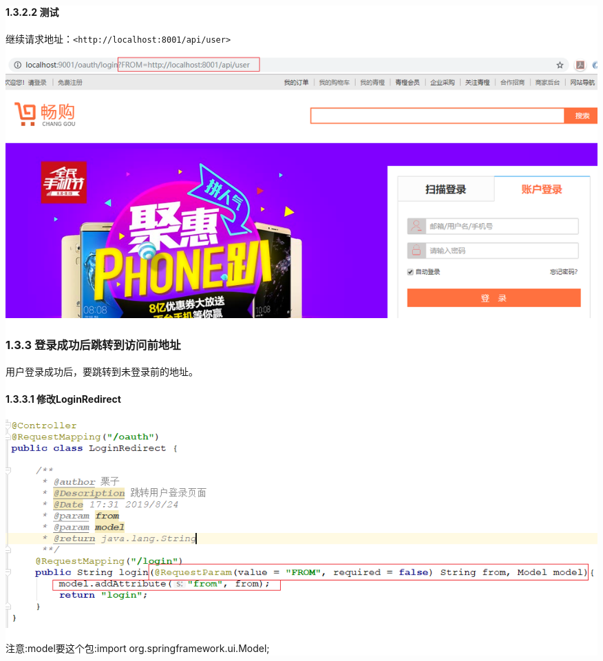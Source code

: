 

#### 1.3.2.2 测试

继续请求地址：`<http://localhost:8001/api/user>`

![1566638889506](./总img/11/1566638889506.png)



### 1.3.3 登录成功后跳转到访问前地址

用户登录成功后，要跳转到未登录前的地址。

#### 1.3.3.1 修改LoginRedirect

![1566639136408](./总img/11/1566639136408.png)

注意:model要这个包:import org.springframework.ui.Model;
